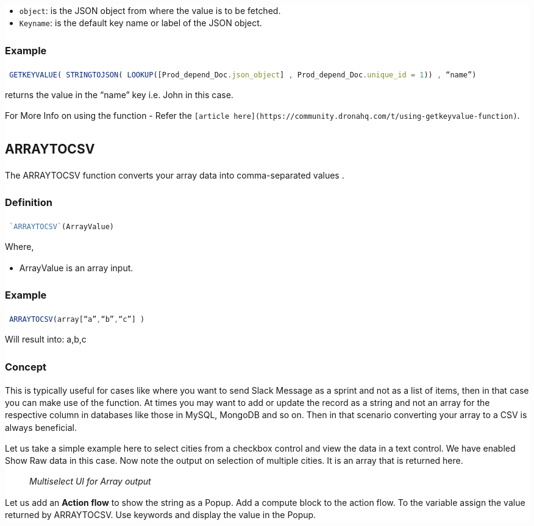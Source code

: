 * `object`: is the JSON object from where the value is to be fetched.
* `Keyname`: is the default key name or label of the JSON object.

### Example

```js
 GETKEYVALUE( STRINGTOJSON( LOOKUP([Prod_depend_Doc.json_object] , Prod_depend_Doc.unique_id = 1)) , “name”)
```

returns the value in the “name” key i.e. John in this case.

For More Info on using the function - Refer the `[article here](https://community.dronahq.com/t/using-getkeyvalue-function)`.

## ARRAYTOCSV

The ARRAYTOCSV function converts your array data into comma-separated values .

### Definition

```js
 `ARRAYTOCSV`(ArrayValue)
```

Where,

* ArrayValue is an array input.

### Example

```js
 ARRAYTOCSV(array[“a”,“b”,“c”] )
```

Will result into: a,b,c

### Concept

This is typically useful for cases like where you want to send Slack Message as a sprint and not as a list of items, then in that case you can make use of the function. At times you may want to add or update the record as a string and not an array for the respective column in databases like those in MySQL, MongoDB and so on. Then in that scenario converting your array to a CSV is always beneficial.

Let us take a simple example here to select cities from a checkbox control and view the data in a text control. We have enabled Show Raw data in this case. Now note the output on selection of multiple cities. It is an array that is returned here.

<figure>
  <Thumbnail src="/img/reference/fx-formulas/array-to-csv-ui.png" alt="Multiselect UI for Array output" />
  <figcaption><i>Multiselect UI for Array output</i></figcaption>
</figure>

Let us add an **Action flow** to show the string as a Popup. Add a compute block to the action flow. To the variable assign the value returned by ARRAYTOCSV. Use keywords and display the value in the Popup. 
